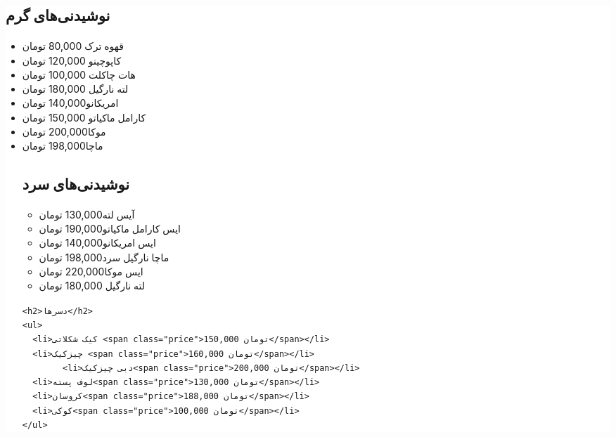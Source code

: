 
  <div class="menu">
    <h2>نوشیدنی‌های گرم</h2>
    <ul>
      <li>قهوه ترک <span class="price">80,000 تومان</span></li>
      <li>کاپوچینو <span class="price">120,000 تومان</span></li>
      <li>هات چاکلت <span class="price">100,000 تومان</span></li>
      <li>لته نارگیل <span class="price">180,000 تومان</span></li>
      <li>امریکانو<span class="price">140,000 تومان</span></li>
      <li>کارامل ماکیاتو <span class="price">150,000 تومان</span></li>
      <li>موکا<span class="price">200,000 تومان</span></li>
      <li>ماچا<span class="price">198,000 تومان</span></li>
    <h2>نوشیدنی‌های سرد</h2>
    <ul>
      <li>آیس لته<span class="price">130,000 تومان</span></li>
      <li>ایس کارامل ماکیاتو<span class="price">190,000 تومان</span></li>
      <li>ایس امریکانو<span class="price">140,000 تومان</span></li>
      <li> ماچا نارگیل سرد<span class="price">198,000 تومان</span></li>
      <li>ایس موکا<span class="price">220,000 تومان</span></li>
      <li>لته نارگیل <span class="price">180,000 تومان</span></li>
    </ul>

    <h2>دسرها</h2>
    <ul>
      <li>کیک شکلاتی <span class="price">150,000 تومان</span></li>
      <li>چیزکیک <span class="price">160,000 تومان</span></li>
            <li>دبی چیزکیک<span class="price">200,000 تومان</span></li>
      <li>لوف پسته<span class="price">130,000 تومان</span></li>
      <li>کروسان<span class="price">188,000 تومان</span></li>
      <li>کوکی<span class="price">100,000 تومان</span></li>
    </ul>
  </div>
</body>
</html>
